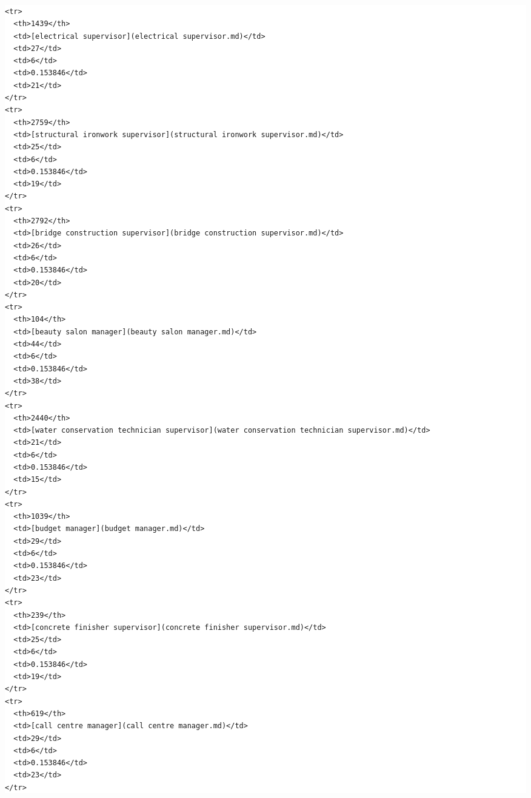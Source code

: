     <tr>
      <th>1439</th>
      <td>[electrical supervisor](electrical supervisor.md)</td>
      <td>27</td>
      <td>6</td>
      <td>0.153846</td>
      <td>21</td>
    </tr>
    <tr>
      <th>2759</th>
      <td>[structural ironwork supervisor](structural ironwork supervisor.md)</td>
      <td>25</td>
      <td>6</td>
      <td>0.153846</td>
      <td>19</td>
    </tr>
    <tr>
      <th>2792</th>
      <td>[bridge construction supervisor](bridge construction supervisor.md)</td>
      <td>26</td>
      <td>6</td>
      <td>0.153846</td>
      <td>20</td>
    </tr>
    <tr>
      <th>104</th>
      <td>[beauty salon manager](beauty salon manager.md)</td>
      <td>44</td>
      <td>6</td>
      <td>0.153846</td>
      <td>38</td>
    </tr>
    <tr>
      <th>2440</th>
      <td>[water conservation technician supervisor](water conservation technician supervisor.md)</td>
      <td>21</td>
      <td>6</td>
      <td>0.153846</td>
      <td>15</td>
    </tr>
    <tr>
      <th>1039</th>
      <td>[budget manager](budget manager.md)</td>
      <td>29</td>
      <td>6</td>
      <td>0.153846</td>
      <td>23</td>
    </tr>
    <tr>
      <th>239</th>
      <td>[concrete finisher supervisor](concrete finisher supervisor.md)</td>
      <td>25</td>
      <td>6</td>
      <td>0.153846</td>
      <td>19</td>
    </tr>
    <tr>
      <th>619</th>
      <td>[call centre manager](call centre manager.md)</td>
      <td>29</td>
      <td>6</td>
      <td>0.153846</td>
      <td>23</td>
    </tr>
